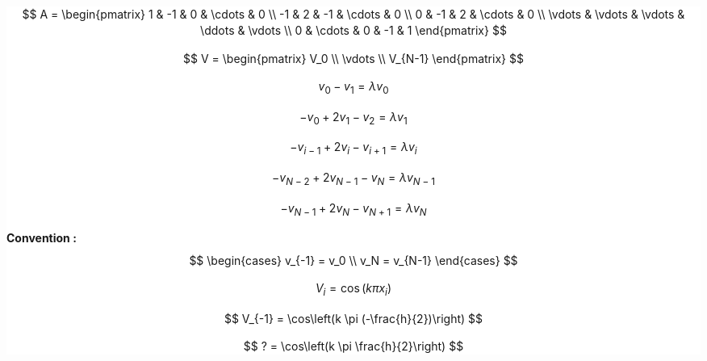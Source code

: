 $$
A = \begin{pmatrix} 
1 & -1 & 0 & \cdots & 0 \\ 
-1 & 2 & -1 & \cdots & 0 \\ 
0 & -1 & 2 & \cdots & 0 \\ 
\vdots & \vdots & \vdots & \ddots & \vdots \\ 
0 & \cdots & 0 & -1 & 1 
\end{pmatrix}
$$

$$
V = \begin{pmatrix} 
V_0 \\ 
\vdots \\ 
V_{N-1} 
\end{pmatrix}
$$

$$
v_0 - v_1 = \lambda v_0
$$

$$
-v_0 + 2v_1 - v_2 = \lambda v_1
$$

$$
-v_{i-1} + 2v_i - v_{i+1} = \lambda v_i
$$

$$
-v_{N-2} + 2v_{N-1} - v_N = \lambda v_{N-1}
$$

$$
-v_{N-1} + 2v_N - v_{N+1} = \lambda v_N
$$

**Convention :**
$$
\begin{cases}
v_{-1} = v_0 \\
v_N = v_{N-1}
\end{cases}
$$

$$
V_i = \cos(k \pi x_i)
$$

$$
V_{-1} = \cos\left(k \pi (-\frac{h}{2})\right)
$$

$$
? = \cos\left(k \pi \frac{h}{2}\right)
$$
